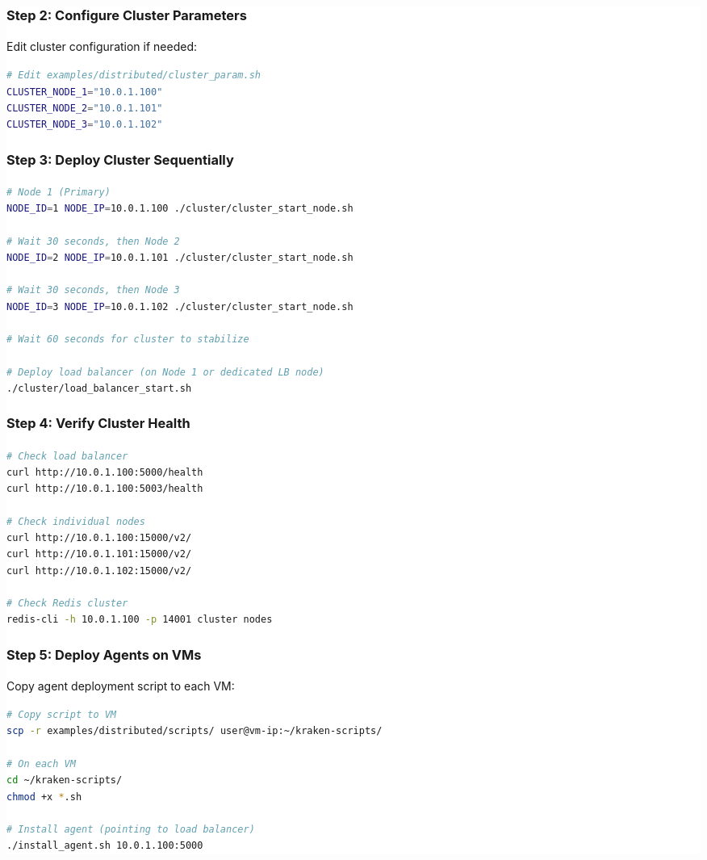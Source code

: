 ### Step 2: Configure Cluster Parameters

Edit cluster configuration if needed:

```bash
# Edit examples/distributed/cluster_param.sh
CLUSTER_NODE_1="10.0.1.100"
CLUSTER_NODE_2="10.0.1.101" 
CLUSTER_NODE_3="10.0.1.102"
```

### Step 3: Deploy Cluster Sequentially

```bash
# Node 1 (Primary)
NODE_ID=1 NODE_IP=10.0.1.100 ./cluster/cluster_start_node.sh

# Wait 30 seconds, then Node 2
NODE_ID=2 NODE_IP=10.0.1.101 ./cluster/cluster_start_node.sh

# Wait 30 seconds, then Node 3  
NODE_ID=3 NODE_IP=10.0.1.102 ./cluster/cluster_start_node.sh

# Wait 60 seconds for cluster to stabilize

# Deploy load balancer (on Node 1 or dedicated LB node)
./cluster/load_balancer_start.sh
```

### Step 4: Verify Cluster Health

```bash
# Check load balancer
curl http://10.0.1.100:5000/health
curl http://10.0.1.100:5003/health

# Check individual nodes
curl http://10.0.1.100:15000/v2/
curl http://10.0.1.101:15000/v2/
curl http://10.0.1.102:15000/v2/

# Check Redis cluster
redis-cli -h 10.0.1.100 -p 14001 cluster nodes
```

### Step 5: Deploy Agents on VMs

Copy agent deployment script to each VM:

```bash
# Copy script to VM
scp -r examples/distributed/scripts/ user@vm-ip:~/kraken-scripts/

# On each VM
cd ~/kraken-scripts/
chmod +x *.sh

# Install agent (pointing to load balancer)
./install_agent.sh 10.0.1.100:5000
```
